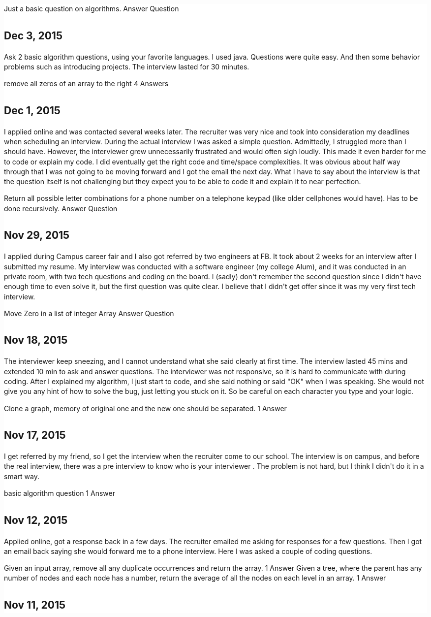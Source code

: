 Just a basic question on algorithms.   Answer Question

Dec 3, 2015
---------------
Ask 2 basic algorithm questions, using your favorite languages. I used java. Questions were quite easy. And then some behavior problems such as introducing projects. The interview lasted for 30 minutes.

remove all zeros of an array to the right   4 Answers

Dec 1, 2015
---------------
I applied online and was contacted several weeks later. The recruiter was very nice and took into consideration my deadlines when scheduling an interview. During the actual interview I was asked a simple question. Admittedly, I struggled more than I should have. However, the interviewer grew unnecessarily frustrated and would often sigh loudly. This made it even harder for me to code or explain my code. I did eventually get the right code and time/space complexities. It was obvious about half way through that I was not going to be moving forward and I got the email the next day. What I have to say about the interview is that the question itself is not challenging but they expect you to be able to code it and explain it to near perfection.

Return all possible letter combinations for a phone number on a telephone keypad (like older cellphones would have). Has to be done recursively.   Answer Question

Nov 29, 2015
---------------
I applied during Campus career fair and I also got referred by two engineers at FB. It took about 2 weeks for an interview after I submitted my resume. My interview was conducted with a software engineer (my college Alum), and it was conducted in an private room, with two tech questions and coding on the board. I (sadly) don't remember the second question since I didn't have enough time to even solve it, but the first question was quite clear. I believe that I didn't get offer since it was my very first tech interview.

Move Zero in a list of integer Array   Answer Question

Nov 18, 2015
---------------
The interviewer keep sneezing, and I cannot understand what she said clearly at first time. The interview lasted 45 mins and extended 10 min to ask and answer questions. The interviewer was not responsive, so it is hard to communicate with during coding. After I explained my algorithm, I just start to code, and she said nothing or said "OK" when I was speaking. She would not give you any hint of how to solve the bug, just letting you stuck on it. So be careful on each character you type and your logic.

Clone a graph, memory of original one and the new one should be separated.   1 Answer

Nov 17, 2015
---------------
I get referred by my friend, so I get the interview when the recruiter come to our school. The interview is on campus, and before the real interview, there was a pre interview to know who is your interviewer . The problem is not hard, but I think I didn't do it in a smart way.

basic algorithm question   1 Answer

Nov 12, 2015
---------------
Applied online, got a response back in a few days. The recruiter emailed me asking for responses for a few questions. Then I got an email back saying she would forward me to a phone interview. Here I was asked a couple of coding questions.

Given an input array, remove all any duplicate occurrences and return the array.   1 Answer Given a tree, where the parent has any number of nodes and each node has a number, return the average of all the nodes on each level in an array.   1 Answer

Nov 11, 2015
---------------
